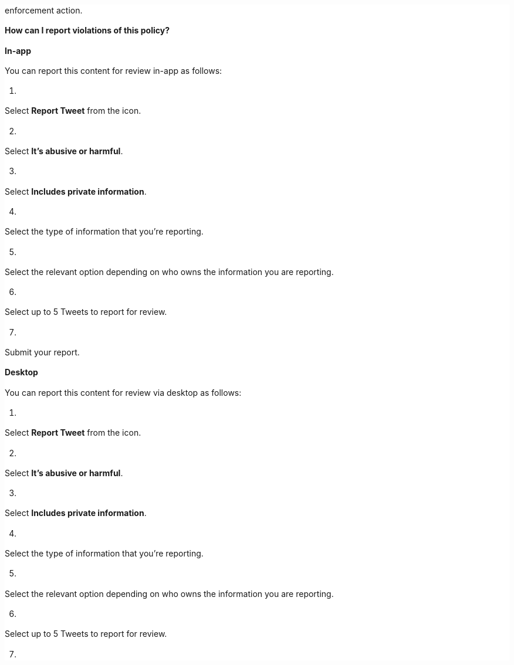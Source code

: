 enforcement action. 

**How can I report violations of this policy?** 

**In-app** 

You can report this content for review in-app as follows: 

1. 

Select **Report Tweet** from the icon. 

2. 

Select **It’s abusive or harmful**. 

3. 

Select **Includes private information**. 

4. 

Select the type of information that you’re reporting. 

5. 

Select the relevant option depending on who owns the information you are reporting. 

6. 

Select up to 5 Tweets to report for review. 

7. 

Submit your report. 

**Desktop** 

You can report this content for review via desktop as follows: 

1. 

Select **Report Tweet** from the icon. 

2. 

Select **It’s abusive or harmful**. 

3. 

Select **Includes private information**. 

4. 

Select the type of information that you’re reporting. 

5. 

Select the relevant option depending on who owns the information you are reporting. 

6. 

Select up to 5 Tweets to report for review. 

7. 
